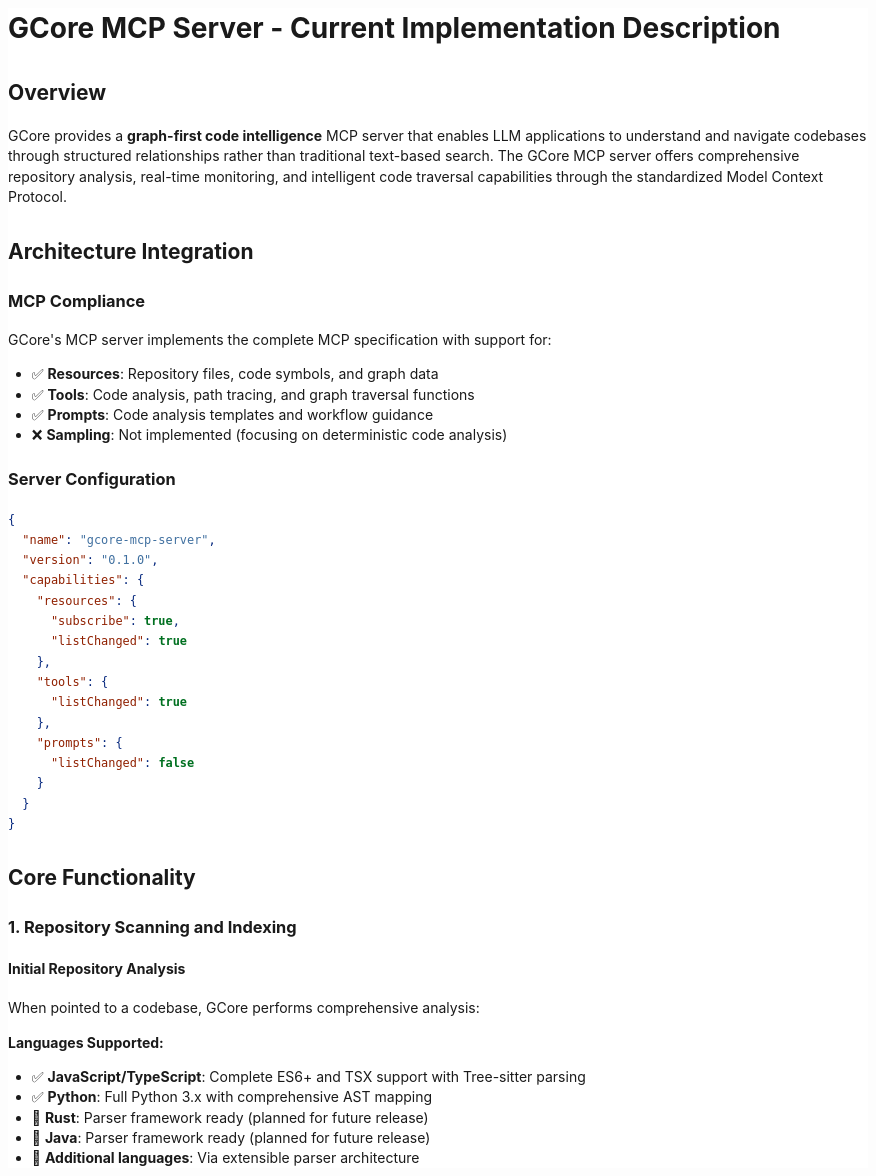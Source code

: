 # GCore MCP Server - Current Implementation Description

## Overview

GCore provides a **graph-first code intelligence** MCP server that enables LLM applications to understand and navigate codebases through structured relationships rather than traditional text-based search. The GCore MCP server offers comprehensive repository analysis, real-time monitoring, and intelligent code traversal capabilities through the standardized Model Context Protocol.

## Architecture Integration

### MCP Compliance
GCore's MCP server implements the complete MCP specification with support for:
- ✅ **Resources**: Repository files, code symbols, and graph data
- ✅ **Tools**: Code analysis, path tracing, and graph traversal functions  
- ✅ **Prompts**: Code analysis templates and workflow guidance
- ❌ **Sampling**: Not implemented (focusing on deterministic code analysis)

### Server Configuration
```json
{
  "name": "gcore-mcp-server",
  "version": "0.1.0",
  "capabilities": {
    "resources": {
      "subscribe": true,
      "listChanged": true
    },
    "tools": {
      "listChanged": true
    },
    "prompts": {
      "listChanged": false
    }
  }
}
```

## Core Functionality

### 1. Repository Scanning and Indexing

#### Initial Repository Analysis
When pointed to a codebase, GCore performs comprehensive analysis:

**Languages Supported:**
- ✅ **JavaScript/TypeScript**: Complete ES6+ and TSX support with Tree-sitter parsing
- ✅ **Python**: Full Python 3.x with comprehensive AST mapping
- 🚧 **Rust**: Parser framework ready (planned for future release)
- 🚧 **Java**: Parser framework ready (planned for future release)
- 🔄 **Additional languages**: Via extensible parser architecture
